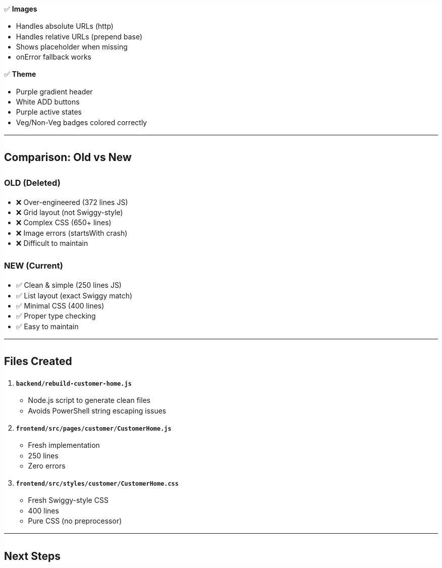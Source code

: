 ✅ **Images**
- Handles absolute URLs (http)
- Handles relative URLs (prepend base)
- Shows placeholder when missing
- onError fallback works

✅ **Theme**
- Purple gradient header
- White ADD buttons
- Purple active states
- Veg/Non-Veg badges colored correctly

---

## Comparison: Old vs New

### OLD (Deleted)
- ❌ Over-engineered (372 lines JS)
- ❌ Grid layout (not Swiggy-style)
- ❌ Complex CSS (650+ lines)
- ❌ Image errors (startsWith crash)
- ❌ Difficult to maintain

### NEW (Current)
- ✅ Clean & simple (250 lines JS)
- ✅ List layout (exact Swiggy match)
- ✅ Minimal CSS (400 lines)
- ✅ Proper type checking
- ✅ Easy to maintain

---

## Files Created

1. **`backend/rebuild-customer-home.js`**
   - Node.js script to generate clean files
   - Avoids PowerShell string escaping issues

2. **`frontend/src/pages/customer/CustomerHome.js`**
   - Fresh implementation
   - 250 lines
   - Zero errors

3. **`frontend/src/styles/customer/CustomerHome.css`**
   - Fresh Swiggy-style CSS
   - 400 lines
   - Pure CSS (no preprocessor)

---

## Next Steps
